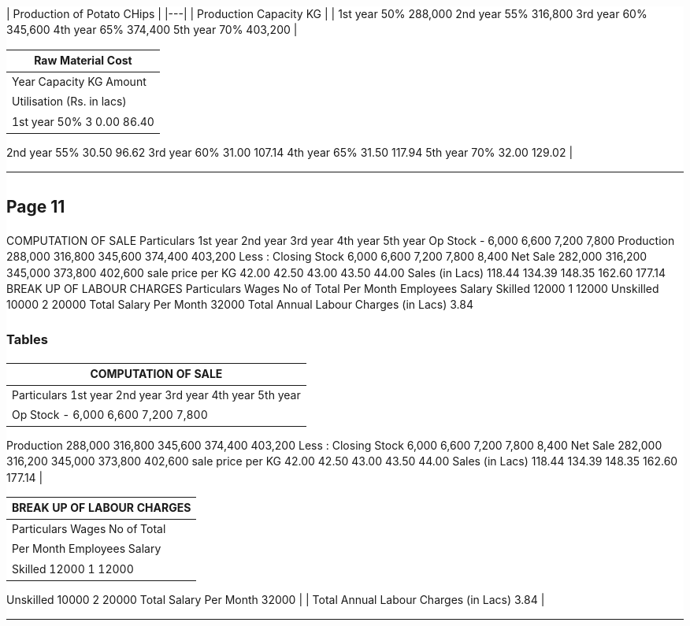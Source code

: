 | Production of Potato
CHips |
|---|
| Production Capacity KG |
| 1st year 50% 288,000
2nd year 55% 316,800
3rd year 60% 345,600
4th year 65% 374,400
5th year 70% 403,200 |

| Raw Material Cost |
|---|
| Year Capacity KG Amount
Utilisation (Rs. in lacs) |
| 1st year 50% 3 0.00 86.40
2nd year 55% 30.50 96.62
3rd year 60% 31.00 107.14
4th year 65% 31.50 117.94
5th year 70% 32.00 129.02 |

---

## Page 11

COMPUTATION OF SALE Particulars 1st year 2nd year 3rd year 4th year 5th year Op Stock - 6,000 6,600 7,200 7,800 Production 288,000 316,800 345,600 374,400 403,200 Less : Closing Stock 6,000 6,600 7,200 7,800 8,400 Net Sale 282,000 316,200 345,000 373,800 402,600 sale price per KG 42.00 42.50 43.00 43.50 44.00 Sales (in Lacs) 118.44 134.39 148.35 162.60 177.14 BREAK UP OF LABOUR CHARGES Particulars Wages No of Total Per Month Employees Salary Skilled 12000 1 12000 Unskilled 10000 2 20000 Total Salary Per Month 32000 Total Annual Labour Charges (in Lacs) 3.84

### Tables

| COMPUTATION OF SALE |
|---|
| Particulars 1st year 2nd year 3rd year 4th year 5th year |
| Op Stock - 6,000 6,600 7,200 7,800
Production 288,000 316,800 345,600 374,400 403,200
Less : Closing Stock 6,000 6,600 7,200 7,800 8,400
Net Sale 282,000 316,200 345,000 373,800 402,600
sale price per KG 42.00 42.50 43.00 43.50 44.00
Sales (in Lacs) 118.44 134.39 148.35 162.60 177.14 |

| BREAK UP OF LABOUR CHARGES |
|---|
| Particulars Wages No of Total
Per Month Employees Salary |
| Skilled 12000 1 12000
Unskilled 10000 2 20000
Total Salary Per Month 32000 |
| Total Annual Labour Charges (in Lacs) 3.84 |

---